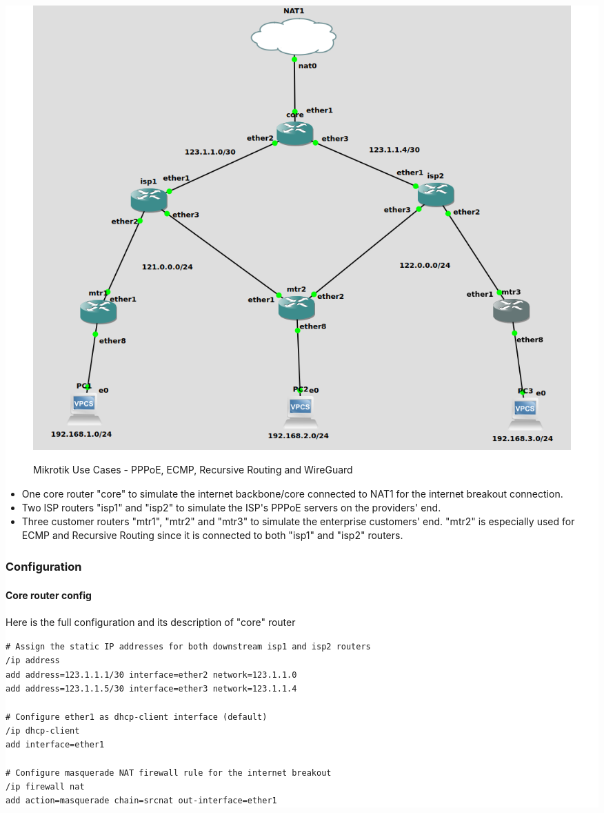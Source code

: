<figure><img src="../.gitbook/assets/Mikrotik_PPPoE.png" alt=""><figcaption><p>Mikrotik Use Cases - PPPoE, ECMP, Recursive Routing and WireGuard</p></figcaption></figure>

* One core router "core" to simulate the internet backbone/core connected to NAT1 for the internet breakout connection.
* Two ISP routers "isp1" and "isp2" to simulate the ISP's PPPoE servers on the providers' end.
* Three customer routers "mtr1", "mtr2" and "mtr3" to simulate the enterprise customers' end. "mtr2" is especially used for ECMP and Recursive Routing since it is connected to both "isp1" and "isp2" routers.&#x20;

### Configuration

#### Core router config

Here is the full configuration and its description of "core" router

```
# Assign the static IP addresses for both downstream isp1 and isp2 routers
/ip address
add address=123.1.1.1/30 interface=ether2 network=123.1.1.0
add address=123.1.1.5/30 interface=ether3 network=123.1.1.4

# Configure ether1 as dhcp-client interface (default)
/ip dhcp-client
add interface=ether1

# Configure masquerade NAT firewall rule for the internet breakout
/ip firewall nat
add action=masquerade chain=srcnat out-interface=ether1

```